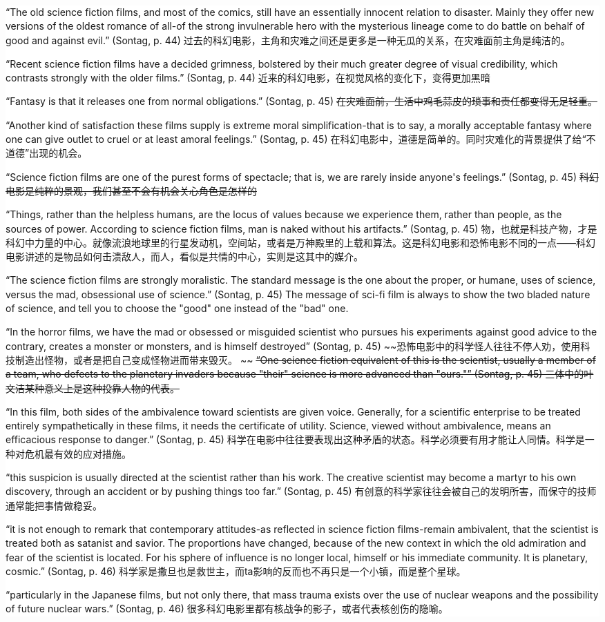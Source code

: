 “The old science fiction films, and most of the comics, still have an essentially innocent relation to disaster. Mainly they offer new versions of the oldest romance of all-of the strong invulnerable hero with the mysterious lineage come to do battle on behalf of good and against evil.” (Sontag, p. 44) 过去的科幻电影，主角和灾难之间还是更多是一种无瓜的关系，在灾难面前主角是纯洁的。

“Recent science fiction films have a decided grimness, bolstered by their much greater degree of visual credibility, which contrasts strongly with the older films.” (Sontag, p. 44) 近来的科幻电影，在视觉风格的变化下，变得更加黑暗

“Fantasy is that it releases one from normal obligations.” (Sontag, p. 45) ~~在灾难面前，生活中鸡毛蒜皮的琐事和责任都变得无足轻重。~~

“Another kind of satisfaction these films supply is extreme moral simplification-that is to say, a morally acceptable fantasy where one can give outlet to cruel or at least amoral feelings.” (Sontag, p. 45) 在科幻电影中，道德是简单的。同时灾难化的背景提供了给“不道德”出现的机会。

“Science fiction films are one of the purest forms of spectacle; that is, we are rarely inside anyone's feelings.” (Sontag, p. 45) ~~科幻电影是纯粹的景观，我们甚至不会有机会关心角色是怎样的~~

“Things, rather than the helpless humans, are the locus of values because we experience them, rather than people, as the sources of power. According to science fiction films, man is naked without his artifacts.” (Sontag, p. 45) 物，也就是科技产物，才是科幻中力量的中心。就像流浪地球里的行星发动机，空间站，或者是万神殿里的上载和算法。这是科幻电影和恐怖电影不同的一点——科幻电影讲述的是物品如何击溃敌人，而人，看似是共情的中心，实则是这其中的媒介。

“The science fiction films are strongly moralistic. The standard message is the one about the proper, or humane, uses of science, versus the mad, obsessional use of science.” (Sontag, p. 45) The message of sci-fi film is always to show the two bladed nature of science, and tell you to choose the "good" one instead of the "bad" one.

“In the horror films, we have the mad or obsessed or misguided scientist who pursues his experiments against good advice to the contrary, creates a monster or monsters, and is himself destroyed” (Sontag, p. 45) ~~恐怖电影中的科学怪人往往不停人劝，使用科技制造出怪物，或者是把自己变成怪物进而带来毁灭。
~~
~~“One science fiction equivalent of this is the scientist, usually a member of a team, who defects to the planetary invaders because "their" science is more advanced than "ours."” (Sontag, p. 45) 三体中的叶文洁某种意义上是这种投靠人物的代表。~~

“In this film, both sides of the ambivalence toward scientists are given voice. Generally, for a scientific enterprise to be treated entirely sympathetically in these films, it needs the certificate of utility. Science, viewed without ambivalence, means an efficacious response to danger.” (Sontag, p. 45) 科学在电影中往往要表现出这种矛盾的状态。科学必须要有用才能让人同情。科学是一种对危机最有效的应对措施。

“this suspicion is usually directed at the scientist rather than his work. The creative scientist may become a martyr to his own discovery, through an accident or by pushing things too far.” (Sontag, p. 45) 有创意的科学家往往会被自己的发明所害，而保守的技师通常能把事情做稳妥。

“it is not enough to remark that contemporary attitudes-as reflected in science fiction films-remain ambivalent, that the scientist is treated both as satanist and savior. The proportions have changed, because of the new context in which the old admiration and fear of the scientist is located. For his sphere of influence is no longer local, himself or his immediate community. It is planetary, cosmic.” (Sontag, p. 46) 科学家是撒旦也是救世主，而ta影响的反而也不再只是一个小镇，而是整个星球。

“particularly in the Japanese films, but not only there, that mass trauma exists over the use of nuclear weapons and the possibility of future nuclear wars.” (Sontag, p. 46) 很多科幻电影里都有核战争的影子，或者代表核创伤的隐喻。
